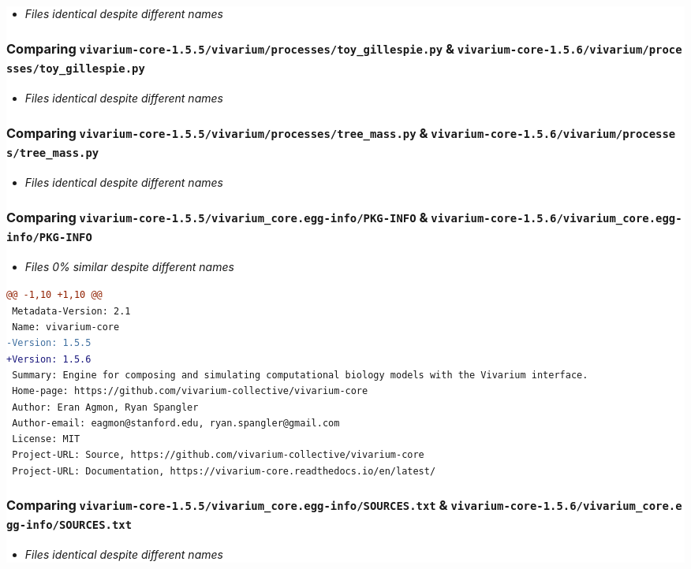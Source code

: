  * *Files identical despite different names*

### Comparing `vivarium-core-1.5.5/vivarium/processes/toy_gillespie.py` & `vivarium-core-1.5.6/vivarium/processes/toy_gillespie.py`

 * *Files identical despite different names*

### Comparing `vivarium-core-1.5.5/vivarium/processes/tree_mass.py` & `vivarium-core-1.5.6/vivarium/processes/tree_mass.py`

 * *Files identical despite different names*

### Comparing `vivarium-core-1.5.5/vivarium_core.egg-info/PKG-INFO` & `vivarium-core-1.5.6/vivarium_core.egg-info/PKG-INFO`

 * *Files 0% similar despite different names*

```diff
@@ -1,10 +1,10 @@
 Metadata-Version: 2.1
 Name: vivarium-core
-Version: 1.5.5
+Version: 1.5.6
 Summary: Engine for composing and simulating computational biology models with the Vivarium interface.
 Home-page: https://github.com/vivarium-collective/vivarium-core
 Author: Eran Agmon, Ryan Spangler
 Author-email: eagmon@stanford.edu, ryan.spangler@gmail.com
 License: MIT
 Project-URL: Source, https://github.com/vivarium-collective/vivarium-core
 Project-URL: Documentation, https://vivarium-core.readthedocs.io/en/latest/
```

### Comparing `vivarium-core-1.5.5/vivarium_core.egg-info/SOURCES.txt` & `vivarium-core-1.5.6/vivarium_core.egg-info/SOURCES.txt`

 * *Files identical despite different names*

